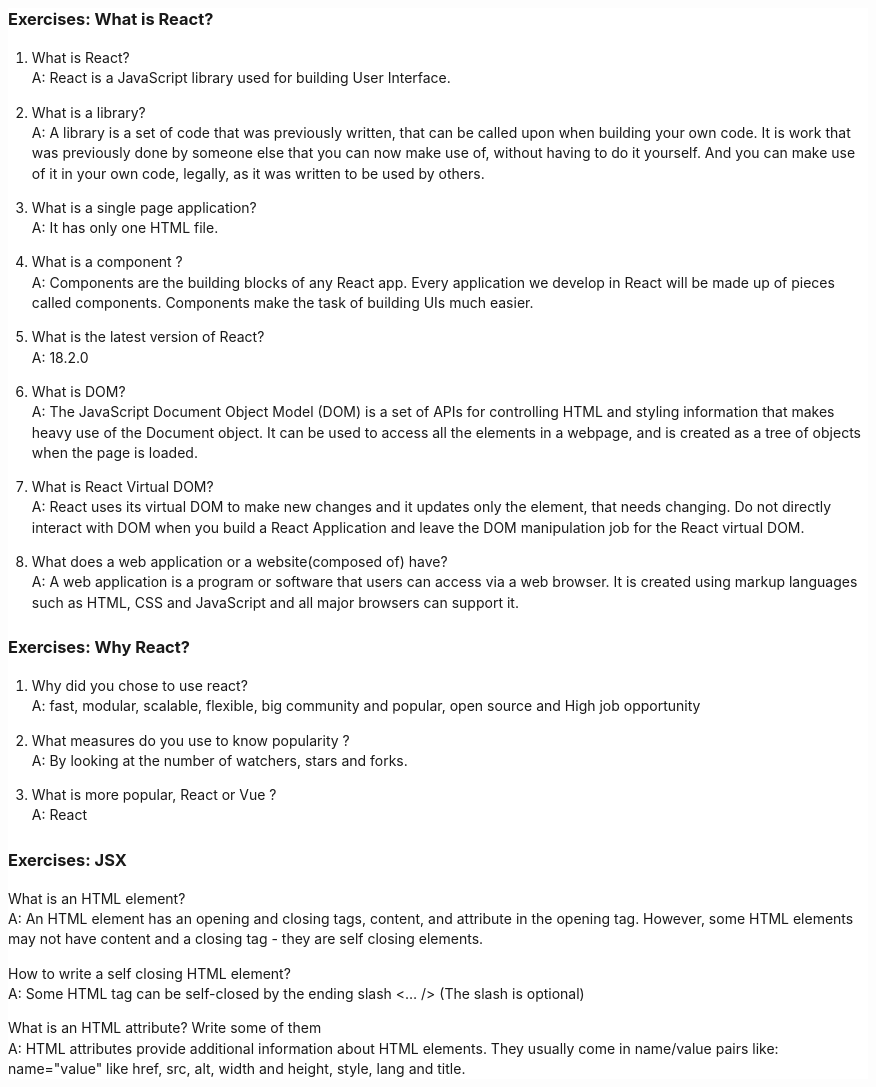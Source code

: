 ### Exercises: What is React?
1. What is React?  
A: React is a JavaScript library used for building User Interface.    

2. What is a library?  
A: A library is a set of code that was previously written, that can be called upon when building your own code. It is work that was previously done by someone else that you can now make use of, without having to do it yourself. And you can make use of it in your own code, legally, as it was written to be used by others.  

3. What is a single page application?    
A: It has only one HTML file.  

4. What is a component ?  
A:  Components are the building blocks of any React app. Every application we develop in React will be made up of pieces called components. Components make the task of building UIs much easier.  

5. What is the latest version of React?  
A: 18.2.0  

6. What is DOM?  
A: The JavaScript Document Object Model (DOM) is a set of APIs for controlling HTML and styling information that makes heavy use of the Document object. It can be used to access all the elements in a webpage, and is created as a tree of objects when the page is loaded.  

7. What is React Virtual DOM?  
A: React uses its virtual DOM to make new changes and it updates only the element, that needs changing. Do not directly interact with DOM when you build a React Application and leave the DOM manipulation job for the React virtual DOM.  

8. What does a web application or a website(composed of) have?  
A: A web application is a program or software that users can access via a web browser. It is created using markup languages such as HTML, CSS and JavaScript and all major browsers can support it.  

### Exercises: Why React?  
1. Why did you chose to use react?  
A: fast, modular, scalable, flexible, big community and popular, open source and High job opportunity  
  
2. What measures do you use to know popularity ?  
A: By looking at the number of watchers, stars and forks.  
  
3. What is more popular, React or Vue ?  
A: React  
  
### Exercises: JSX  
What is an HTML element?  
A: An HTML element has an opening and closing tags, content, and attribute in the opening tag. However, some HTML elements may not have content and a closing tag - they are self closing elements.  
  
How to write a self closing HTML element?  
A: Some HTML tag can be self-closed by the ending slash <… /> (The slash is optional)   
  
What is an HTML attribute? Write some of them  
A: HTML attributes provide additional information about HTML elements. They usually come in name/value pairs like: name="value" like href, src, alt, width and height, style, lang and title.   
  
